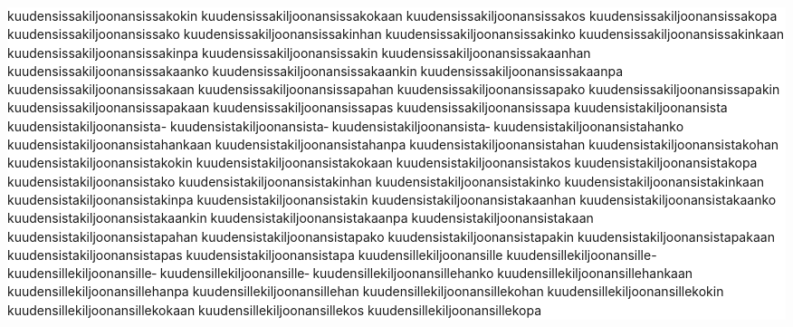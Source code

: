 kuudensissakiljoonansissakokin
kuudensissakiljoonansissakokaan
kuudensissakiljoonansissakos
kuudensissakiljoonansissakopa
kuudensissakiljoonansissako
kuudensissakiljoonansissakinhan
kuudensissakiljoonansissakinko
kuudensissakiljoonansissakinkaan
kuudensissakiljoonansissakinpa
kuudensissakiljoonansissakin
kuudensissakiljoonansissakaanhan
kuudensissakiljoonansissakaanko
kuudensissakiljoonansissakaankin
kuudensissakiljoonansissakaanpa
kuudensissakiljoonansissakaan
kuudensissakiljoonansissapahan
kuudensissakiljoonansissapako
kuudensissakiljoonansissapakin
kuudensissakiljoonansissapakaan
kuudensissakiljoonansissapas
kuudensissakiljoonansissapa
kuudensistakiljoonansista
kuudensistakiljoonansista-
kuudensistakiljoonansista‐
kuudensistakiljoonansista‑
kuudensistakiljoonansistahanko
kuudensistakiljoonansistahankaan
kuudensistakiljoonansistahanpa
kuudensistakiljoonansistahan
kuudensistakiljoonansistakohan
kuudensistakiljoonansistakokin
kuudensistakiljoonansistakokaan
kuudensistakiljoonansistakos
kuudensistakiljoonansistakopa
kuudensistakiljoonansistako
kuudensistakiljoonansistakinhan
kuudensistakiljoonansistakinko
kuudensistakiljoonansistakinkaan
kuudensistakiljoonansistakinpa
kuudensistakiljoonansistakin
kuudensistakiljoonansistakaanhan
kuudensistakiljoonansistakaanko
kuudensistakiljoonansistakaankin
kuudensistakiljoonansistakaanpa
kuudensistakiljoonansistakaan
kuudensistakiljoonansistapahan
kuudensistakiljoonansistapako
kuudensistakiljoonansistapakin
kuudensistakiljoonansistapakaan
kuudensistakiljoonansistapas
kuudensistakiljoonansistapa
kuudensillekiljoonansille
kuudensillekiljoonansille-
kuudensillekiljoonansille‐
kuudensillekiljoonansille‑
kuudensillekiljoonansillehanko
kuudensillekiljoonansillehankaan
kuudensillekiljoonansillehanpa
kuudensillekiljoonansillehan
kuudensillekiljoonansillekohan
kuudensillekiljoonansillekokin
kuudensillekiljoonansillekokaan
kuudensillekiljoonansillekos
kuudensillekiljoonansillekopa